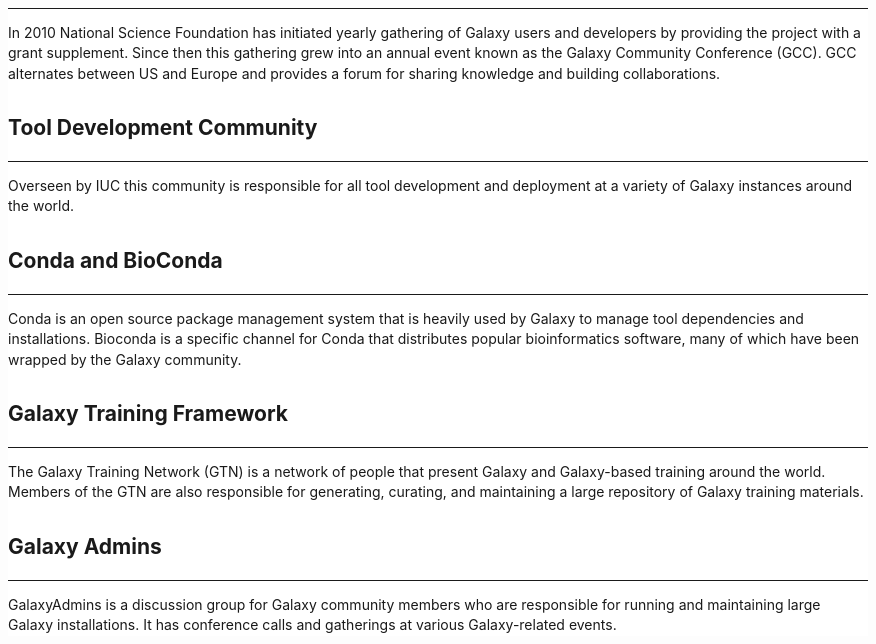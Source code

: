 -------

In 2010 National Science Foundation has initiated yearly gathering of Galaxy users and developers by providing the project with a grant supplement. Since then this gathering grew into an annual event known as the Galaxy Community Conference (GCC). GCC alternates between US and Europe and provides a forum for sharing knowledge and building collaborations. 

## Tool Development Community

-------

Overseen by IUC this community is responsible for all tool development and deployment at a variety of Galaxy instances around the world.

## Conda and BioConda

-------

Conda is an open source package management system that is heavily used by Galaxy to manage tool dependencies and installations. Bioconda is a specific channel for Conda that distributes popular bioinformatics software, many of which have been wrapped by the Galaxy community.

## Galaxy Training Framework

------
The Galaxy Training Network (GTN) is a network of people that present Galaxy and Galaxy-based training around the world. Members of the GTN are also responsible for generating, curating, and maintaining a large repository of Galaxy training materials. 

## Galaxy Admins

------
GalaxyAdmins is a discussion group for Galaxy community members who are responsible for running and maintaining large Galaxy installations. It has conference calls and gatherings at various Galaxy-related events.
